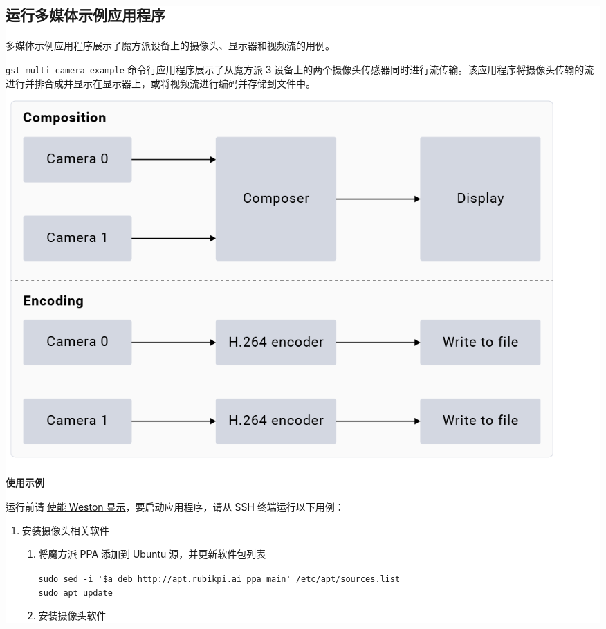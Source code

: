 <a id="runmediaapp"></a>
## 运行多媒体示例应用程序

多媒体示例应用程序展示了魔方派设备上的摄像头、显示器和视频流的用例。

<Tabs>
   <TabItem value="dashcam" label="多摄像头流传输或编码（行车记录仪）">

`gst-multi-camera-example` 命令行应用程序展示了从魔方派 3 设备上的两个摄像头传感器同时进行流传输。该应用程序将摄像头传输的流进行并排合成并显示在显示器上，或将视频流进行编码并存储到文件中。

![](../images/image-13.png)


**使用示例**

运行前请 [使能 Weston 显示](#prererunsample)，要启动应用程序，请从 SSH 终端运行以下用例：

1. 安装摄像头相关软件

    1. 将魔方派 PPA 添加到 Ubuntu 源，并更新软件包列表

       ```shell
       sudo sed -i '$a deb http://apt.rubikpi.ai ppa main' /etc/apt/sources.list
       sudo apt update
       ```

    2. 安装摄像头软件
